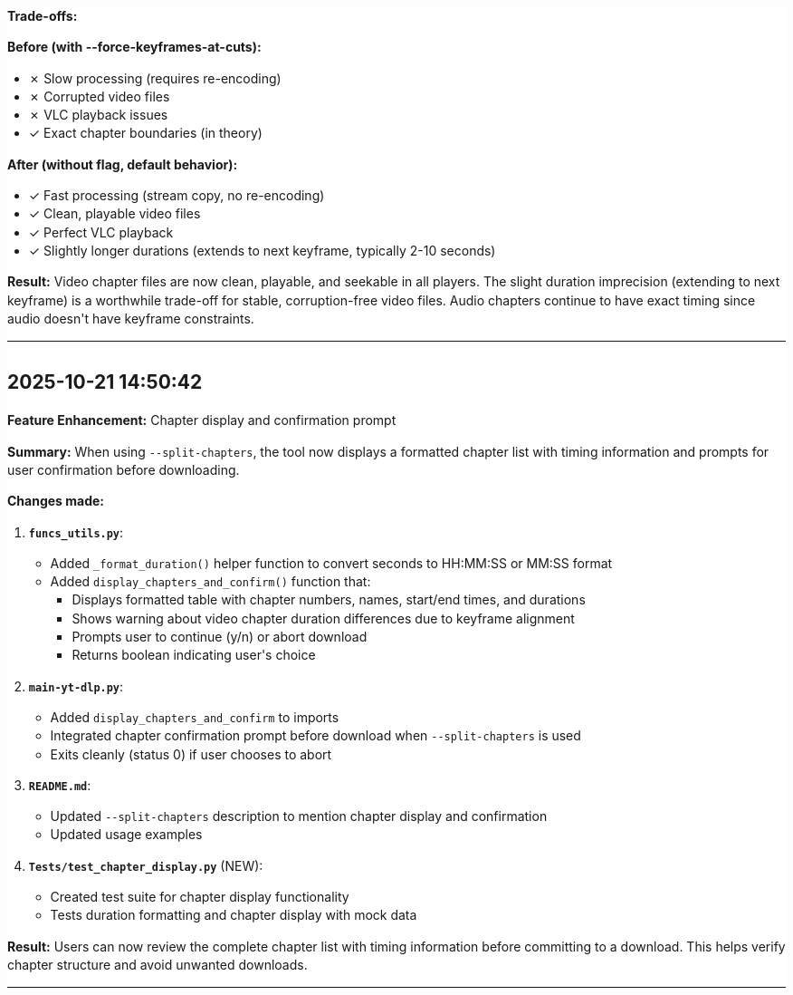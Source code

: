 **Trade-offs:**

**Before (with --force-keyframes-at-cuts):**
- ✗ Slow processing (requires re-encoding)
- ✗ Corrupted video files
- ✗ VLC playback issues
- ✓ Exact chapter boundaries (in theory)

**After (without flag, default behavior):**
- ✓ Fast processing (stream copy, no re-encoding)
- ✓ Clean, playable video files
- ✓ Perfect VLC playback
- ✓ Slightly longer durations (extends to next keyframe, typically 2-10 seconds)

**Result:** Video chapter files are now clean, playable, and seekable in all players. The slight duration imprecision (extending to next keyframe) is a worthwhile trade-off for stable, corruption-free video files. Audio chapters continue to have exact timing since audio doesn't have keyframe constraints.

---

## 2025-10-21 14:50:42

**Feature Enhancement:** Chapter display and confirmation prompt

**Summary:** When using `--split-chapters`, the tool now displays a formatted chapter list with timing information and prompts for user confirmation before downloading.

**Changes made:**

1. **`funcs_utils.py`**:
   - Added `_format_duration()` helper function to convert seconds to HH:MM:SS or MM:SS format
   - Added `display_chapters_and_confirm()` function that:
     - Displays formatted table with chapter numbers, names, start/end times, and durations
     - Shows warning about video chapter duration differences due to keyframe alignment
     - Prompts user to continue (y/n) or abort download
     - Returns boolean indicating user's choice

2. **`main-yt-dlp.py`**:
   - Added `display_chapters_and_confirm` to imports
   - Integrated chapter confirmation prompt before download when `--split-chapters` is used
   - Exits cleanly (status 0) if user chooses to abort

3. **`README.md`**:
   - Updated `--split-chapters` description to mention chapter display and confirmation
   - Updated usage examples

4. **`Tests/test_chapter_display.py`** (NEW):
   - Created test suite for chapter display functionality
   - Tests duration formatting and chapter display with mock data

**Result:** Users can now review the complete chapter list with timing information before committing to a download. This helps verify chapter structure and avoid unwanted downloads.

---
